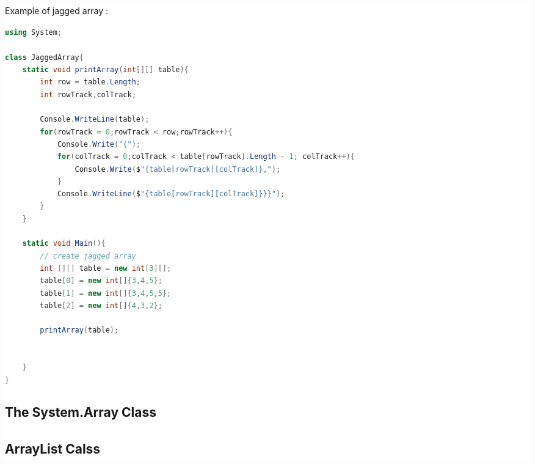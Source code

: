 Example of jagged array : 
```cs
using System;

class JaggedArray{
    static void printArray(int[][] table){
        int row = table.Length;
        int rowTrack,colTrack;

        Console.WriteLine(table);
        for(rowTrack = 0;rowTrack < row;rowTrack++){
            Console.Write("{");
            for(colTrack = 0;colTrack < table[rowTrack].Length - 1; colTrack++){
                Console.Write($"{table[rowTrack][colTrack]},");
            }
            Console.WriteLine($"{table[rowTrack][colTrack]}}}");
        }
    }

    static void Main(){
        // create jagged array
        int [][] table = new int[3][];
        table[0] = new int[]{3,4,5};
        table[1] = new int[]{3,4,5,5};
        table[2] = new int[]{4,3,2};

        printArray(table);


    }
}
```
## The System.Array Class

## ArrayList Calss
